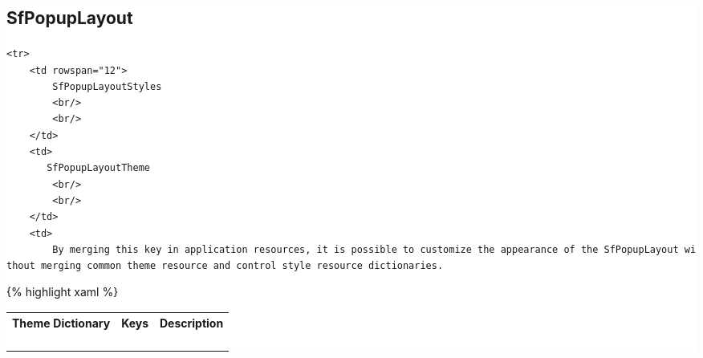 
## SfPopupLayout

<table>
    <tr>
        <th>Theme Dictionary<br/>
            <br/></th>        
        <th>
          Keys
            <br/>
            <br/>
        </th>
        <th>
            Description
            <br/>
            <br/>
        </th>
    </tr>

    <tr>
        <td rowspan="12">
            SfPopupLayoutStyles  
            <br/>
            <br/>
        </td>
		<td>
           SfPopupLayoutTheme 
            <br/>
            <br/>
        </td>
        <td>    
            By merging this key in application resources, it is possible to customize the appearance of the SfPopupLayout without merging common theme resource and control style resource dictionaries.
			
{% highlight xaml %}

